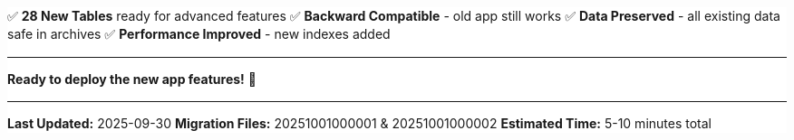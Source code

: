 ✅ **28 New Tables** ready for advanced features
✅ **Backward Compatible** - old app still works
✅ **Data Preserved** - all existing data safe in archives
✅ **Performance Improved** - new indexes added

---

**Ready to deploy the new app features!** 🎉

---

**Last Updated:** 2025-09-30
**Migration Files:** 20251001000001 & 20251001000002
**Estimated Time:** 5-10 minutes total